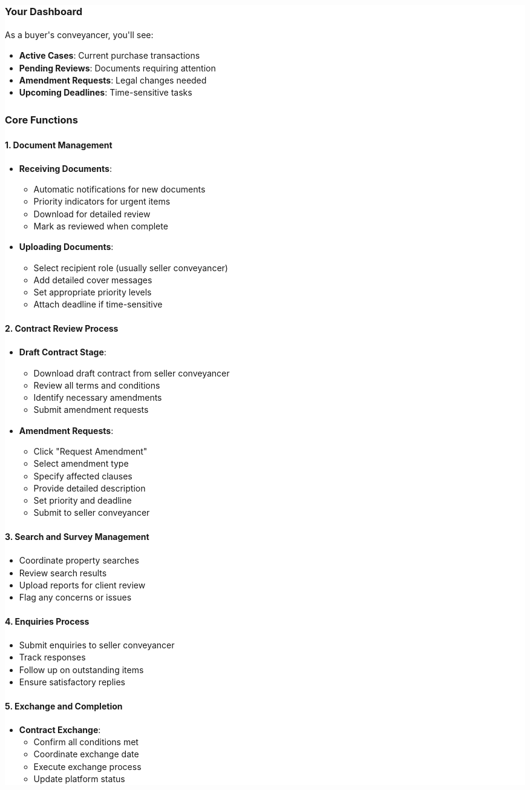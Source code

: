 ### Your Dashboard
As a buyer's conveyancer, you'll see:
- **Active Cases**: Current purchase transactions
- **Pending Reviews**: Documents requiring attention
- **Amendment Requests**: Legal changes needed
- **Upcoming Deadlines**: Time-sensitive tasks

### Core Functions

#### 1. Document Management
- **Receiving Documents**:
  - Automatic notifications for new documents
  - Priority indicators for urgent items
  - Download for detailed review
  - Mark as reviewed when complete

- **Uploading Documents**:
  - Select recipient role (usually seller conveyancer)
  - Add detailed cover messages
  - Set appropriate priority levels
  - Attach deadline if time-sensitive

#### 2. Contract Review Process
- **Draft Contract Stage**:
  - Download draft contract from seller conveyancer
  - Review all terms and conditions
  - Identify necessary amendments
  - Submit amendment requests

- **Amendment Requests**:
  - Click "Request Amendment"
  - Select amendment type
  - Specify affected clauses
  - Provide detailed description
  - Set priority and deadline
  - Submit to seller conveyancer

#### 3. Search and Survey Management
- Coordinate property searches
- Review search results
- Upload reports for client review
- Flag any concerns or issues

#### 4. Enquiries Process
- Submit enquiries to seller conveyancer
- Track responses
- Follow up on outstanding items
- Ensure satisfactory replies

#### 5. Exchange and Completion
- **Contract Exchange**:
  - Confirm all conditions met
  - Coordinate exchange date
  - Execute exchange process
  - Update platform status
